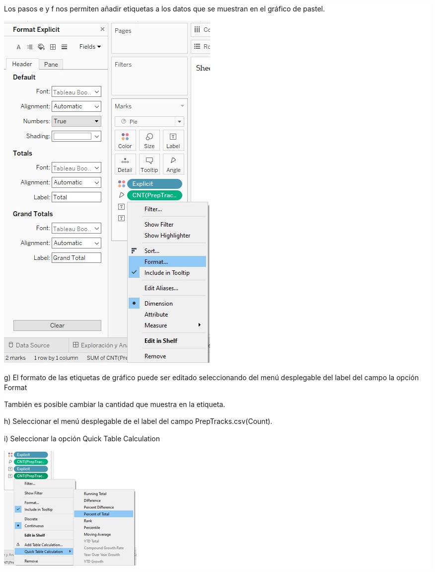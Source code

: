 Los pasos e y f nos permiten añadir etiquetas a los datos que se muestran en el gráfico de pastel. 

<img src="img/tableau-28.jpg" alt="tableau-28"/>

g) El formato de las etiquetas de gráfico puede ser editado seleccionando del menú desplegable del label del campo la opción Format 

También es posible cambiar la cantidad que muestra en la etiqueta. 

h) Seleccionar el menú desplegable de el label del campo PrepTracks.csv(Count). 

i) Seleccionar la opción Quick Table Calculation 

<img src="img/tableau-29.jpg" alt="tableau-29"/>
